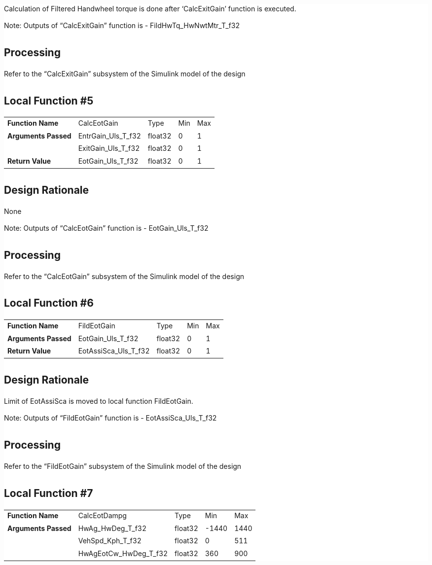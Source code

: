 
Calculation of Filtered Handwheel torque is done after ‘CalcExitGain’
function is executed.

Note: Outputs of “CalcExitGain” function is - FildHwTq_HwNwtMtr_T_f32

## Processing

Refer to the “CalcExitGain” subsystem of the Simulink model of the
design

## Local Function \#5

|                      |                    |         |     |     |
|----------------------|--------------------|---------|-----|-----|
| **Function Name**    | CalcEotGain        | Type    | Min | Max |
| **Arguments Passed** | EntrGain_Uls_T_f32 | float32 | 0   | 1   |
|                      | ExitGain_Uls_T_f32 | float32 | 0   | 1   |
| **Return Value**     | EotGain_Uls_T_f32  | float32 | 0   | 1   |

## Design Rationale

None

Note: Outputs of “CalcEotGain” function is - EotGain_Uls_T_f32

## Processing

Refer to the “CalcEotGain” subsystem of the Simulink model of the design

## Local Function \#6

|                      |                      |         |     |     |
|----------------------|----------------------|---------|-----|-----|
| **Function Name**    | FildEotGain          | Type    | Min | Max |
| **Arguments Passed** | EotGain_Uls_T_f32    | float32 | 0   | 1   |
| **Return Value**     | EotAssiSca_Uls_T_f32 | float32 | 0   | 1   |

## Design Rationale

Limit of EotAssiSca is moved to local function FildEotGain.

Note: Outputs of “FildEotGain” function is - EotAssiSca_Uls_T_f32

## Processing

Refer to the “FildEotGain” subsystem of the Simulink model of the design

## Local Function \#7

|                      |                              |         |       |      |
|----------------------|------------------------------|---------|-------|------|
| **Function Name**    | CalcEotDampg                 | Type    | Min   | Max  |
| **Arguments Passed** | HwAg_HwDeg_T_f32             | float32 | -1440 | 1440 |
|                      | VehSpd_Kph_T_f32             | float32 | 0     | 511  |
|                      | HwAgEotCw_HwDeg_T_f32        | float32 | 360   | 900  |